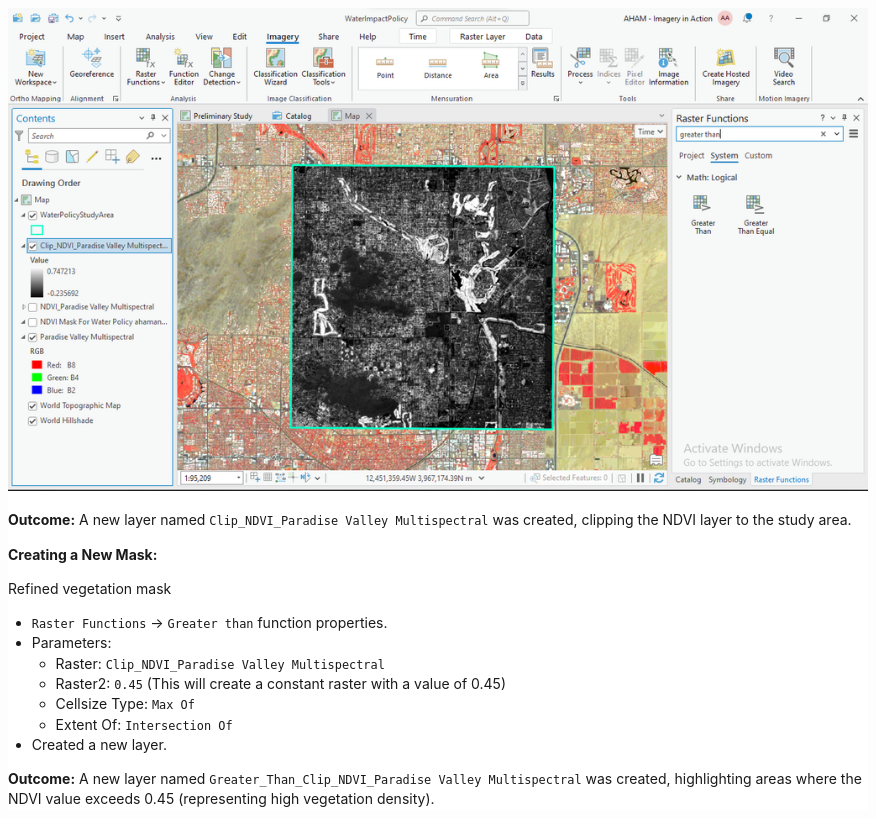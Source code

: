 ![water policy](./screenshot%202/Screenshot%202023-09-30%20142442.png)

**Outcome:** A new layer named `Clip_NDVI_Paradise Valley Multispectral` was created, clipping the NDVI layer to the study area.

**Creating a New Mask:**

Refined vegetation mask

* `Raster Functions` -> `Greater than` function properties.
* Parameters:
    * Raster: `Clip_NDVI_Paradise Valley Multispectral`
    * Raster2: `0.45` (This will create a constant raster with a value of 0.45)
    * Cellsize Type: `Max Of`
    * Extent Of: `Intersection Of`
* Created a new layer. 

**Outcome:** A new layer named `Greater_Than_Clip_NDVI_Paradise Valley Multispectral` was created, highlighting areas where the NDVI value exceeds 0.45 (representing high vegetation density).
